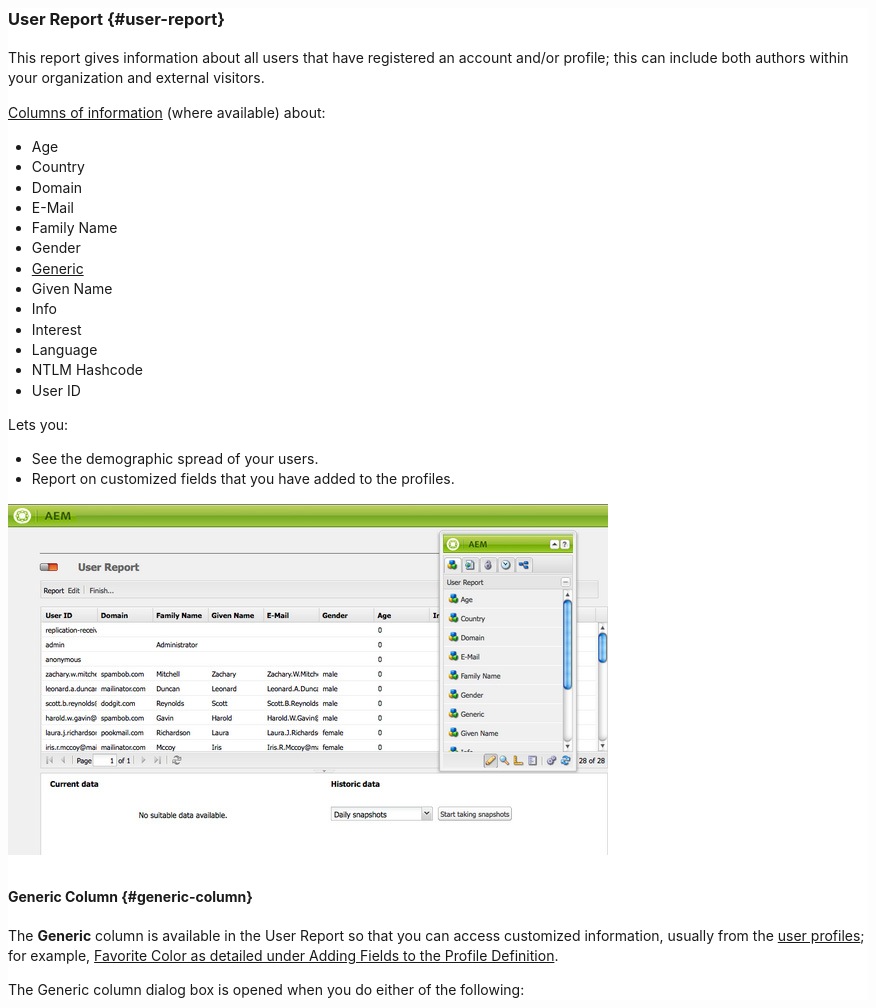 ### User Report {#user-report}

This report gives information about all users that have registered an account and/or profile; this can include both authors within your organization and external visitors.

[Columns of information](#selecting-and-positioning-the-data-columns) (where available) about:

* Age
* Country
* Domain
* E-Mail
* Family Name
* Gender
* [Generic](#generic-column)
* Given Name
* Info
* Interest
* Language
* NTLM Hashcode
* User ID

Lets you:

* See the demographic spread of your users.
* Report on customized fields that you have added to the profiles.

![reportusercanned](assets/reportusercanned.png)

#### Generic Column {#generic-column}

The **Generic** column is available in the User Report so that you can access customized information, usually from the [user profiles](/help/sites-administering/identity-management.md#profiles-and-user-accounts); for example, [Favorite Color as detailed under Adding Fields to the Profile Definition](/help/sites-administering/identity-management.md#adding-fields-to-the-profile-definition).

The Generic column dialog box is opened when you do either of the following:
